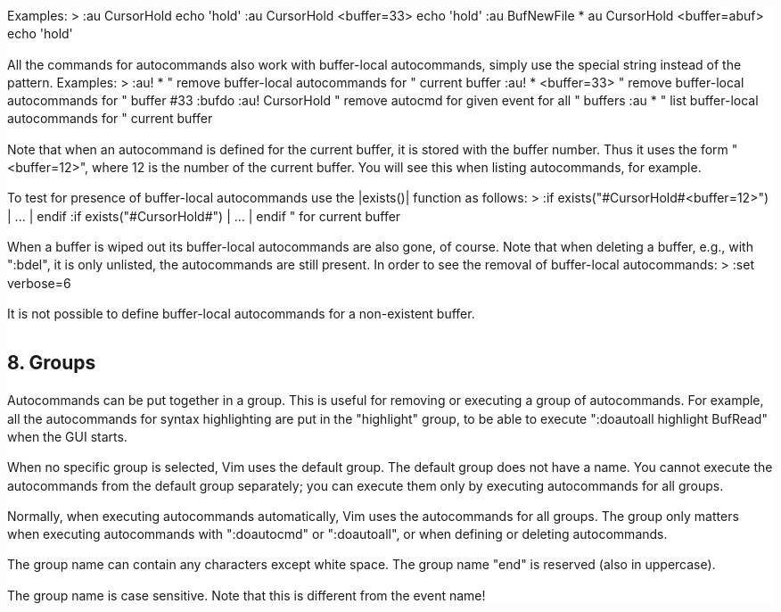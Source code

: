 Examples: >
    :au CursorHold <buffer>  echo 'hold'
    :au CursorHold <buffer=33>  echo 'hold'
    :au BufNewFile * au CursorHold <buffer=abuf>  echo 'hold'

All the commands for autocommands also work with buffer-local autocommands,
simply use the special string instead of the pattern.  Examples: >
    :au! * <buffer>		     " remove buffer-local autocommands for
				     " current buffer
    :au! * <buffer=33>		     " remove buffer-local autocommands for
				     " buffer #33
    :bufdo :au! CursorHold <buffer>  " remove autocmd for given event for all
				     " buffers
    :au * <buffer>		     " list buffer-local autocommands for
				     " current buffer

Note that when an autocommand is defined for the current buffer, it is stored
with the buffer number.  Thus it uses the form "<buffer=12>", where 12 is the
number of the current buffer.  You will see this when listing autocommands,
for example.

To test for presence of buffer-local autocommands use the |exists()| function
as follows: >
    :if exists("#CursorHold#<buffer=12>") | ... | endif
    :if exists("#CursorHold#<buffer>") | ... | endif    " for current buffer

When a buffer is wiped out its buffer-local autocommands are also gone, of
course.  Note that when deleting a buffer, e.g., with ":bdel", it is only
unlisted, the autocommands are still present.  In order to see the removal of
buffer-local autocommands: >
    :set verbose=6

It is not possible to define buffer-local autocommands for a non-existent
buffer.

## 8. Groups

Autocommands can be put together in a group.  This is useful for removing or
executing a group of autocommands.  For example, all the autocommands for
syntax highlighting are put in the "highlight" group, to be able to execute
":doautoall highlight BufRead" when the GUI starts.

When no specific group is selected, Vim uses the default group.  The default
group does not have a name.  You cannot execute the autocommands from the
default group separately; you can execute them only by executing autocommands
for all groups.

Normally, when executing autocommands automatically, Vim uses the autocommands
for all groups.  The group only matters when executing autocommands with
":doautocmd" or ":doautoall", or when defining or deleting autocommands.

The group name can contain any characters except white space.  The group name
"end" is reserved (also in uppercase).

The group name is case sensitive.  Note that this is different from the event
name!
